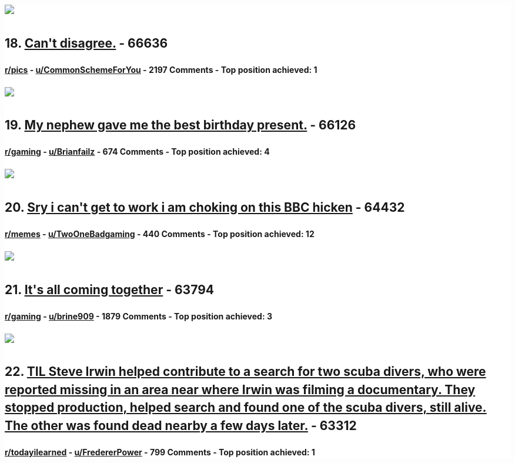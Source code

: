 <a href="https://i.redd.it/3z638nu88yl51.jpg"><img src="https://b.thumbs.redditmedia.com/bGMpaVMwbGXW-B1JrQ6MKMRPjQKi9v2Y0BkWgctkfgQ.jpg"></img></a>

## 18. [Can't disagree.](http://reddit.com/r/pics/comments/iom5th/cant_disagree/) - 66636
#### [r/pics](http://reddit.com/r/pics) - [u/CommonSchemeForYou](http://reddit.com/u/CommonSchemeForYou) - 2197 Comments - Top position achieved: 1

<a href="https://i.imgur.com/80X8sis.jpg"><img src="https://b.thumbs.redditmedia.com/HnGgOfW3Sd6QmnhcdYlGf_9alM80wRh--VO08k1u32g.jpg"></img></a>

## 19. [My nephew gave me the best birthday present.](http://reddit.com/r/gaming/comments/iot0xl/my_nephew_gave_me_the_best_birthday_present/) - 66126
#### [r/gaming](http://reddit.com/r/gaming) - [u/Brianfailz](http://reddit.com/u/Brianfailz) - 674 Comments - Top position achieved: 4

<a href="https://i.redd.it/ogyane7f8xl51.jpg"><img src="https://b.thumbs.redditmedia.com/alOXzrf7lcFmnXskQCd6Tm12Bneh0xZSZuXaj0ILUTo.jpg"></img></a>

## 20. [Sry i can't get to work i am choking on this BBC hicken](http://reddit.com/r/memes/comments/ious1y/sry_i_cant_get_to_work_i_am_choking_on_this_bbc/) - 64432
#### [r/memes](http://reddit.com/r/memes) - [u/TwoOneBadgaming](http://reddit.com/u/TwoOneBadgaming) - 440 Comments - Top position achieved: 12

<a href="https://i.redd.it/0ztal07grxl51.jpg"><img src="https://b.thumbs.redditmedia.com/Uto8Kg5Ztah3sDuVnfo6XWoQMNkG1yn68BlC5DCkIWU.jpg"></img></a>

## 21. [It's all coming together](http://reddit.com/r/gaming/comments/ioxxgz/its_all_coming_together/) - 63794
#### [r/gaming](http://reddit.com/r/gaming) - [u/brine909](http://reddit.com/u/brine909) - 1879 Comments - Top position achieved: 3

<a href="https://i.redd.it/6bamzyl3lyl51.jpg"><img src="https://b.thumbs.redditmedia.com/rH6EweQQy1JacmQFYljnWCQ1ApNcUGfzOsQs8bT12CM.jpg"></img></a>

## 22. [TIL Steve Irwin helped contribute to a search for two scuba divers, who were reported missing in an area near where Irwin was filming a documentary. They stopped production, helped search and found one of the scuba divers, still alive. The other was found dead nearby a few days later.](http://reddit.com/r/todayilearned/comments/iom3d4/til_steve_irwin_helped_contribute_to_a_search_for/) - 63312
#### [r/todayilearned](http://reddit.com/r/todayilearned) - [u/FredererPower](http://reddit.com/u/FredererPower) - 799 Comments - Top position achieved: 1
